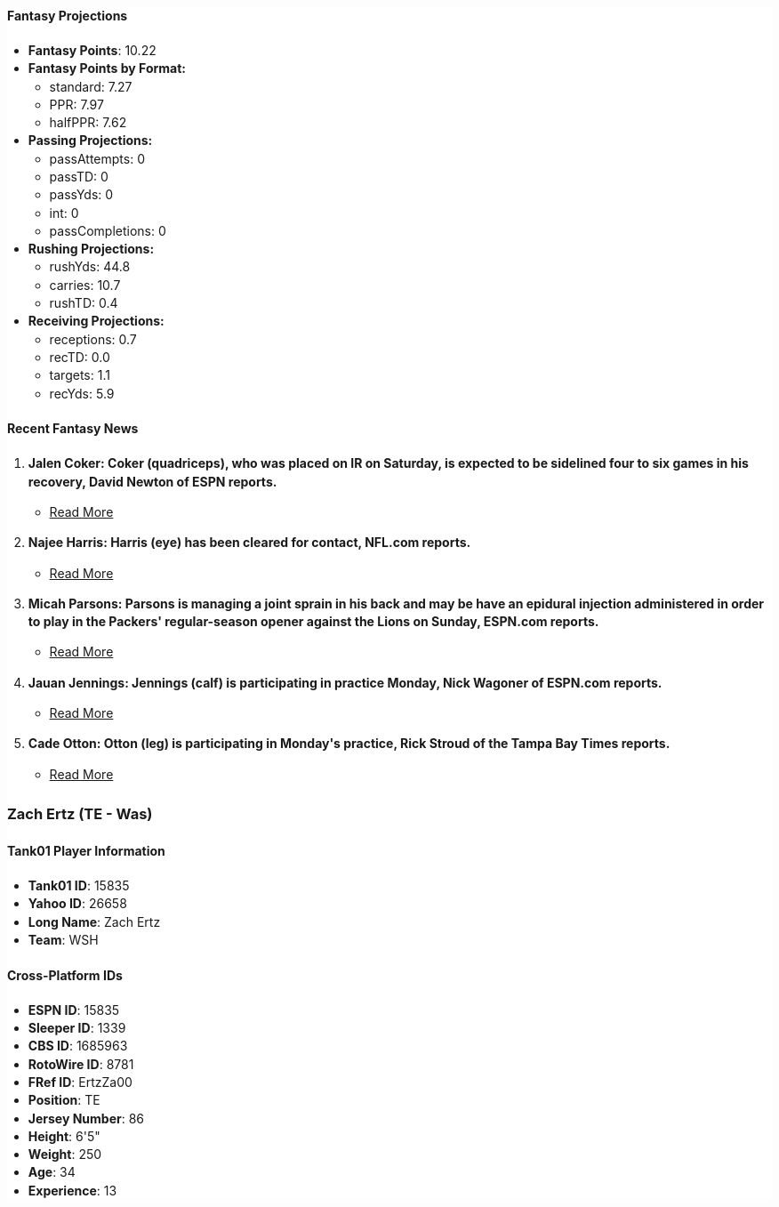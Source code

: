 #### Fantasy Projections
- **Fantasy Points**: 10.22
- **Fantasy Points by Format:**
  - standard: 7.27
  - PPR: 7.97
  - halfPPR: 7.62
- **Passing Projections:**
  - passAttempts: 0
  - passTD: 0
  - passYds: 0
  - int: 0
  - passCompletions: 0
- **Rushing Projections:**
  - rushYds: 44.8
  - carries: 10.7
  - rushTD: 0.4
- **Receiving Projections:**
  - receptions: 0.7
  - recTD: 0.0
  - targets: 1.1
  - recYds: 5.9

#### Recent Fantasy News
1. **Jalen Coker: Coker (quadriceps), who was placed on IR on Saturday, is expected to be sidelined four to six games in his recovery, David Newton of ESPN reports.**
   - [Read More](https://www.espn.com/nfl/story/_/id/46112946/panthers-bring-back-hunter-renfrow-place-jalen-coker-ir)

2. **Najee Harris: Harris&#65279;&#65279; (eye) has been cleared for contact, NFL.com reports.**
   - [Read More](https://www.nfl.com/news/nfl-news-roundup-latest-league-updates-from-monday-sept-1)

3. **Micah Parsons: Parsons is managing a joint sprain in his back and may be have an epidural injection administered in order to play in the Packers' regular-season opener against the Lions on Sunday, ESPN.com reports.**
   - [Read More](https://www.espn.com/nfl/story/_/id/46129685/sources-packers-micah-parsons-joint-sprain-back)

4. **Jauan Jennings: Jennings (calf) is participating in practice Monday, Nick Wagoner of ESPN.com reports.**
   - [Read More](https://x.com/nwagoner/status/1962576331025367160)

5. **Cade Otton: Otton (leg) is participating in Monday's practice, Rick Stroud of the Tampa Bay Times reports.**
   - [Read More](https://x.com/NFLSTROUD/status/1962565289112904136)


### Zach Ertz (TE - Was)

#### Tank01 Player Information
- **Tank01 ID**: 15835
- **Yahoo ID**: 26658
- **Long Name**: Zach Ertz
- **Team**: WSH
#### Cross-Platform IDs
- **ESPN ID**: 15835
- **Sleeper ID**: 1339
- **CBS ID**: 1685963
- **RotoWire ID**: 8781
- **FRef ID**: ErtzZa00
- **Position**: TE
- **Jersey Number**: 86
- **Height**: 6'5"
- **Weight**: 250
- **Age**: 34
- **Experience**: 13